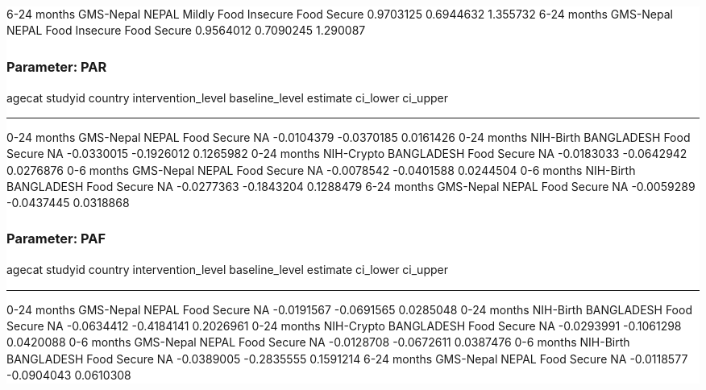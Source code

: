 6-24 months   GMS-Nepal    NEPAL        Mildly Food Insecure   Food Secure       0.9703125   0.6944632   1.355732
6-24 months   GMS-Nepal    NEPAL        Food Insecure          Food Secure       0.9564012   0.7090245   1.290087


### Parameter: PAR


agecat        studyid      country      intervention_level   baseline_level      estimate     ci_lower    ci_upper
------------  -----------  -----------  -------------------  ---------------  -----------  -----------  ----------
0-24 months   GMS-Nepal    NEPAL        Food Secure          NA                -0.0104379   -0.0370185   0.0161426
0-24 months   NIH-Birth    BANGLADESH   Food Secure          NA                -0.0330015   -0.1926012   0.1265982
0-24 months   NIH-Crypto   BANGLADESH   Food Secure          NA                -0.0183033   -0.0642942   0.0276876
0-6 months    GMS-Nepal    NEPAL        Food Secure          NA                -0.0078542   -0.0401588   0.0244504
0-6 months    NIH-Birth    BANGLADESH   Food Secure          NA                -0.0277363   -0.1843204   0.1288479
6-24 months   GMS-Nepal    NEPAL        Food Secure          NA                -0.0059289   -0.0437445   0.0318868


### Parameter: PAF


agecat        studyid      country      intervention_level   baseline_level      estimate     ci_lower    ci_upper
------------  -----------  -----------  -------------------  ---------------  -----------  -----------  ----------
0-24 months   GMS-Nepal    NEPAL        Food Secure          NA                -0.0191567   -0.0691565   0.0285048
0-24 months   NIH-Birth    BANGLADESH   Food Secure          NA                -0.0634412   -0.4184141   0.2026961
0-24 months   NIH-Crypto   BANGLADESH   Food Secure          NA                -0.0293991   -0.1061298   0.0420088
0-6 months    GMS-Nepal    NEPAL        Food Secure          NA                -0.0128708   -0.0672611   0.0387476
0-6 months    NIH-Birth    BANGLADESH   Food Secure          NA                -0.0389005   -0.2835555   0.1591214
6-24 months   GMS-Nepal    NEPAL        Food Secure          NA                -0.0118577   -0.0904043   0.0610308
